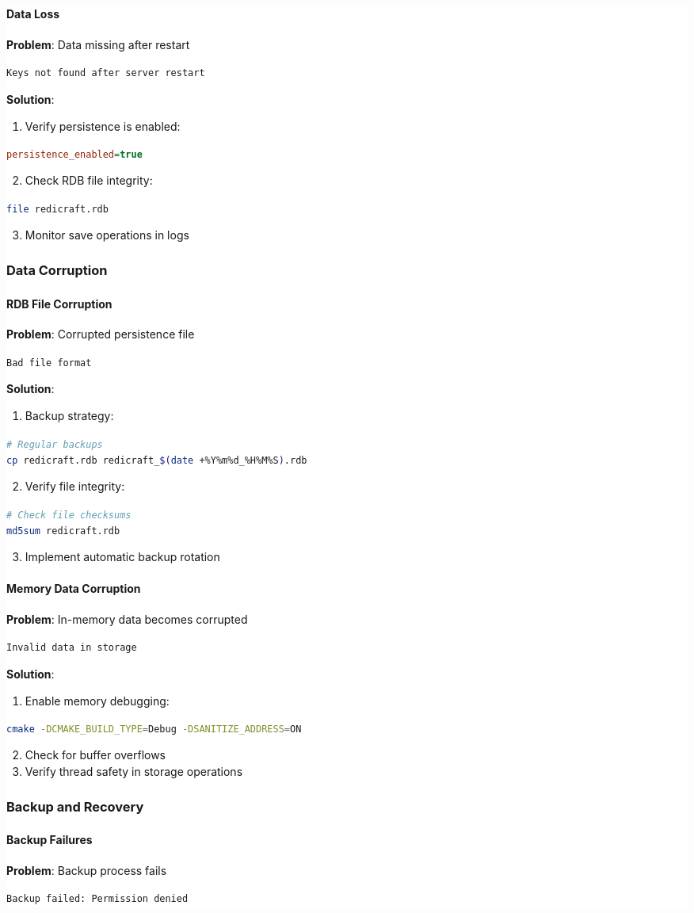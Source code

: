 #### Data Loss
**Problem**: Data missing after restart
```
Keys not found after server restart
```

**Solution**:
1. Verify persistence is enabled:
```ini
persistence_enabled=true
```
2. Check RDB file integrity:
```bash
file redicraft.rdb
```
3. Monitor save operations in logs

### Data Corruption

#### RDB File Corruption
**Problem**: Corrupted persistence file
```
Bad file format
```

**Solution**:
1. Backup strategy:
```bash
# Regular backups
cp redicraft.rdb redicraft_$(date +%Y%m%d_%H%M%S).rdb
```
2. Verify file integrity:
```bash
# Check file checksums
md5sum redicraft.rdb
```
3. Implement automatic backup rotation

#### Memory Data Corruption
**Problem**: In-memory data becomes corrupted
```
Invalid data in storage
```

**Solution**:
1. Enable memory debugging:
```bash
cmake -DCMAKE_BUILD_TYPE=Debug -DSANITIZE_ADDRESS=ON
```
2. Check for buffer overflows
3. Verify thread safety in storage operations

### Backup and Recovery

#### Backup Failures
**Problem**: Backup process fails
```
Backup failed: Permission denied
```
